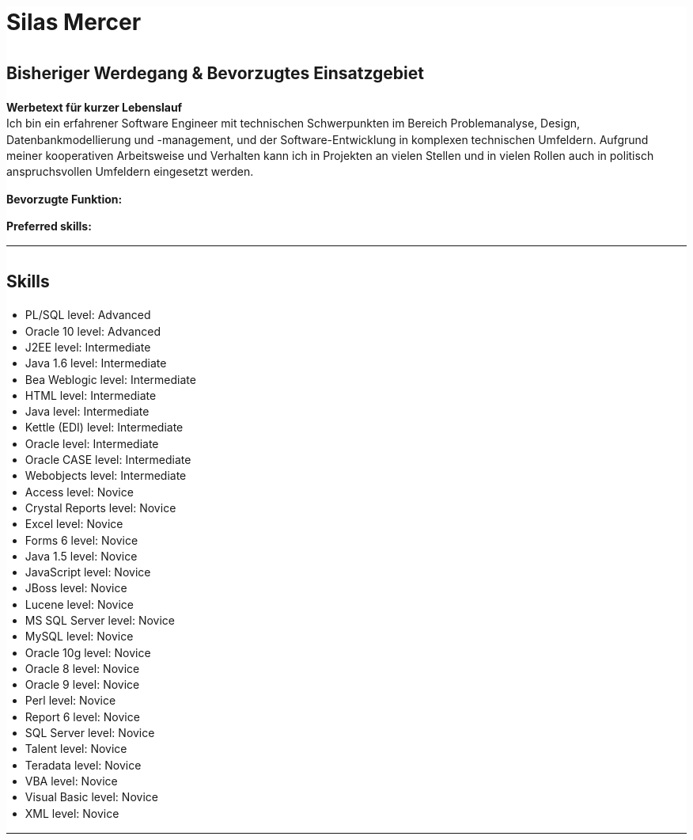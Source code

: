 # Silas Mercer

## Bisheriger Werdegang & Bevorzugtes Einsatzgebiet

**Werbetext für kurzer Lebenslauf**  
Ich bin ein erfahrener Software Engineer mit technischen Schwerpunkten im Bereich Problemanalyse, Design, Datenbankmodellierung und -management, und der Software-Entwicklung in komplexen technischen Umfeldern. Aufgrund meiner kooperativen Arbeitsweise und Verhalten kann ich in Projekten an vielen Stellen und in vielen Rollen auch in politisch anspruchsvollen Umfeldern eingesetzt werden.

**Bevorzugte Funktion:** 

**Preferred skills:** 

---

## Skills

- PL/SQL level: Advanced
- Oracle 10 level: Advanced
- J2EE level: Intermediate
- Java 1.6 level: Intermediate
- Bea Weblogic level: Intermediate
- HTML level: Intermediate
- Java level: Intermediate
- Kettle (EDI) level: Intermediate
- Oracle level: Intermediate
- Oracle CASE level: Intermediate
- Webobjects level: Intermediate
- Access level: Novice
- Crystal Reports level: Novice
- Excel level: Novice
- Forms 6 level: Novice
- Java 1.5 level: Novice
- JavaScript level: Novice
- JBoss level: Novice
- Lucene level: Novice
- MS SQL Server level: Novice
- MySQL level: Novice
- Oracle 10g level: Novice
- Oracle 8 level: Novice
- Oracle 9 level: Novice
- Perl level: Novice
- Report 6 level: Novice
- SQL Server level: Novice
- Talent level: Novice
- Teradata level: Novice
- VBA level: Novice
- Visual Basic level: Novice
- XML level: Novice

---